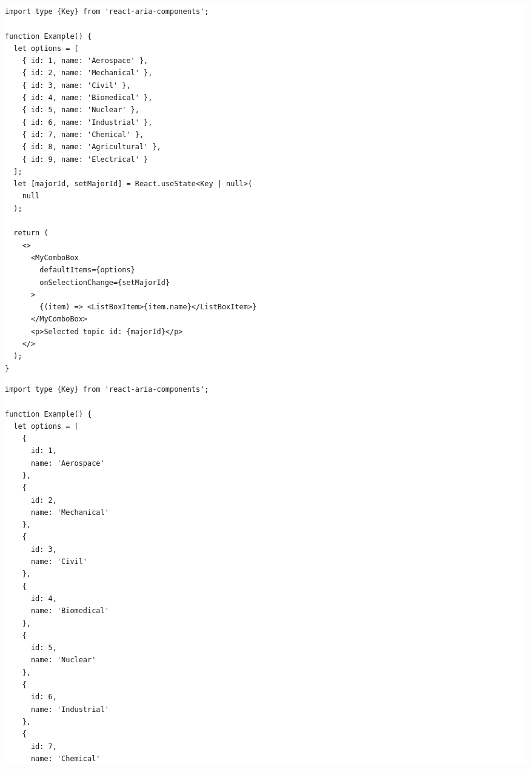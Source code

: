 ```
import type {Key} from 'react-aria-components';

function Example() {
  let options = [
    { id: 1, name: 'Aerospace' },
    { id: 2, name: 'Mechanical' },
    { id: 3, name: 'Civil' },
    { id: 4, name: 'Biomedical' },
    { id: 5, name: 'Nuclear' },
    { id: 6, name: 'Industrial' },
    { id: 7, name: 'Chemical' },
    { id: 8, name: 'Agricultural' },
    { id: 9, name: 'Electrical' }
  ];
  let [majorId, setMajorId] = React.useState<Key | null>(
    null
  );

  return (
    <>
      <MyComboBox
        defaultItems={options}
        onSelectionChange={setMajorId}
      >
        {(item) => <ListBoxItem>{item.name}</ListBoxItem>}
      </MyComboBox>
      <p>Selected topic id: {majorId}</p>
    </>
  );
}
```

```
import type {Key} from 'react-aria-components';

function Example() {
  let options = [
    {
      id: 1,
      name: 'Aerospace'
    },
    {
      id: 2,
      name: 'Mechanical'
    },
    {
      id: 3,
      name: 'Civil'
    },
    {
      id: 4,
      name: 'Biomedical'
    },
    {
      id: 5,
      name: 'Nuclear'
    },
    {
      id: 6,
      name: 'Industrial'
    },
    {
      id: 7,
      name: 'Chemical'
```